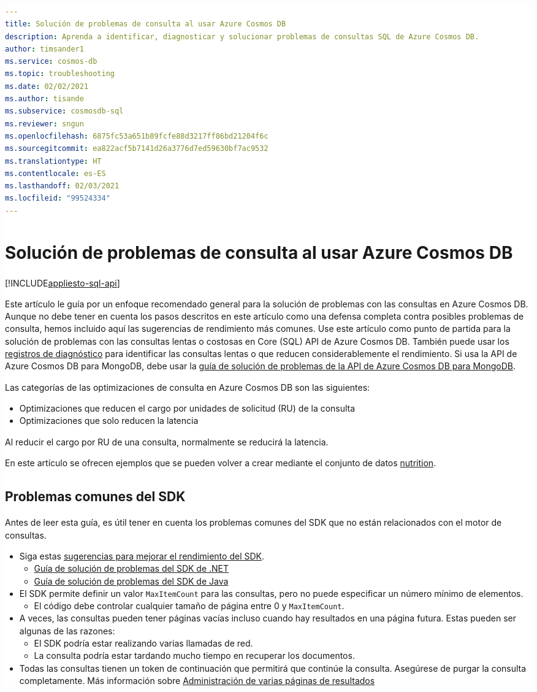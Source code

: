 ```yaml
---
title: Solución de problemas de consulta al usar Azure Cosmos DB
description: Aprenda a identificar, diagnosticar y solucionar problemas de consultas SQL de Azure Cosmos DB.
author: timsander1
ms.service: cosmos-db
ms.topic: troubleshooting
ms.date: 02/02/2021
ms.author: tisande
ms.subservice: cosmosdb-sql
ms.reviewer: sngun
ms.openlocfilehash: 6875fc53a651b89fcfe88d3217ff86bd21204f6c
ms.sourcegitcommit: ea822acf5b7141d26a3776d7ed59630bf7ac9532
ms.translationtype: HT
ms.contentlocale: es-ES
ms.lasthandoff: 02/03/2021
ms.locfileid: "99524334"
---
```

# <a name="troubleshoot-query-issues-when-using-azure-cosmos-db"></a>Solución de problemas de consulta al usar Azure Cosmos DB
[!INCLUDE[appliesto-sql-api](includes/appliesto-sql-api.md)]

Este artículo le guía por un enfoque recomendado general para la solución de problemas con las consultas en Azure Cosmos DB. Aunque no debe tener en cuenta los pasos descritos en este artículo como una defensa completa contra posibles problemas de consulta, hemos incluido aquí las sugerencias de rendimiento más comunes. Use este artículo como punto de partida para la solución de problemas con las consultas lentas o costosas en Core (SQL) API de Azure Cosmos DB. También puede usar los [registros de diagnóstico](cosmosdb-monitor-resource-logs.md) para identificar las consultas lentas o que reducen considerablemente el rendimiento. Si usa la API de Azure Cosmos DB para MongoDB, debe usar la [guía de solución de problemas de la API de Azure Cosmos DB para MongoDB](mongodb-troubleshoot-query.md).

Las categorías de las optimizaciones de consulta en Azure Cosmos DB son las siguientes:

- Optimizaciones que reducen el cargo por unidades de solicitud (RU) de la consulta
- Optimizaciones que solo reducen la latencia

Al reducir el cargo por RU de una consulta, normalmente se reducirá la latencia.

En este artículo se ofrecen ejemplos que se pueden volver a crear mediante el conjunto de datos [nutrition](https://github.com/CosmosDB/labs/blob/master/dotnet/setup/NutritionData.json).

## <a name="common-sdk-issues"></a>Problemas comunes del SDK

Antes de leer esta guía, es útil tener en cuenta los problemas comunes del SDK que no están relacionados con el motor de consultas.

- Siga estas [sugerencias para mejorar el rendimiento del SDK](performance-tips.md).
    - [Guía de solución de problemas del SDK de .NET](troubleshoot-dot-net-sdk.md)
    - [Guía de solución de problemas del SDK de Java](troubleshoot-java-sdk-v4-sql.md)
- El SDK permite definir un valor `MaxItemCount` para las consultas, pero no puede especificar un número mínimo de elementos.
    - El código debe controlar cualquier tamaño de página entre 0 y `MaxItemCount`.
- A veces, las consultas pueden tener páginas vacías incluso cuando hay resultados en una página futura. Estas pueden ser algunas de las razones:
    - El SDK podría estar realizando varias llamadas de red.
    - La consulta podría estar tardando mucho tiempo en recuperar los documentos.
- Todas las consultas tienen un token de continuación que permitirá que continúe la consulta. Asegúrese de purgar la consulta completamente. Más información sobre [Administración de varias páginas de resultados](sql-query-pagination.md#handling-multiple-pages-of-results)
